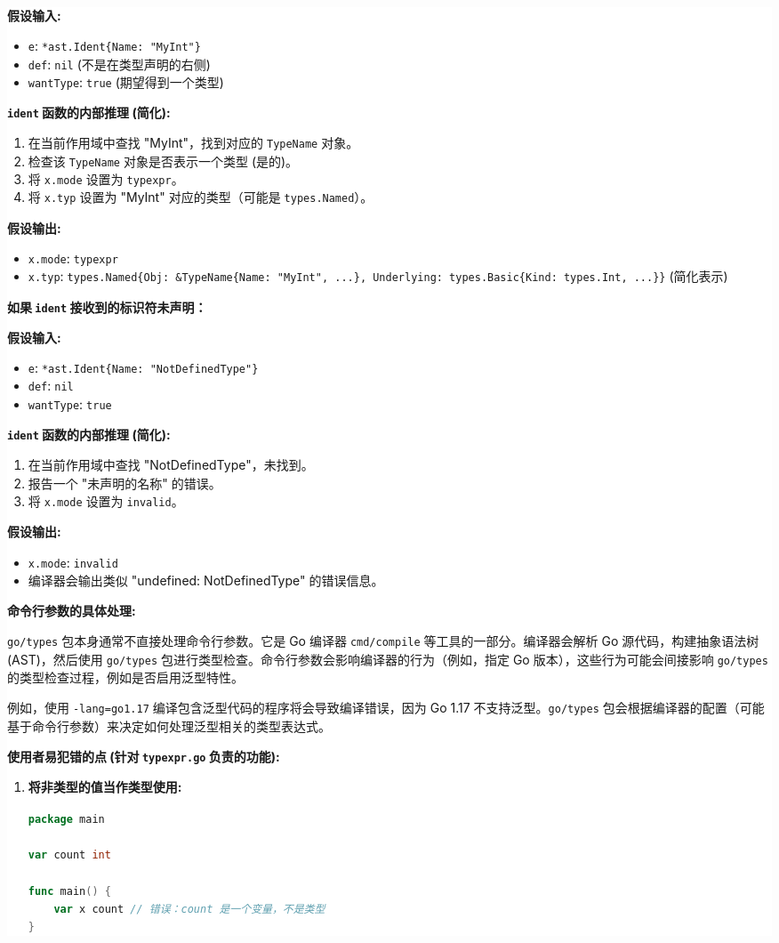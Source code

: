 **假设输入:**

- `e`:  `*ast.Ident{Name: "MyInt"}`
- `def`: `nil` (不是在类型声明的右侧)
- `wantType`: `true` (期望得到一个类型)

**`ident` 函数的内部推理 (简化):**

1. 在当前作用域中查找 "MyInt"，找到对应的 `TypeName` 对象。
2. 检查该 `TypeName` 对象是否表示一个类型 (是的)。
3. 将 `x.mode` 设置为 `typexpr`。
4. 将 `x.typ` 设置为 "MyInt" 对应的类型（可能是 `types.Named`）。

**假设输出:**

- `x.mode`: `typexpr`
- `x.typ`:  `types.Named{Obj: &TypeName{Name: "MyInt", ...}, Underlying: types.Basic{Kind: types.Int, ...}}` (简化表示)

**如果 `ident` 接收到的标识符未声明：**

**假设输入:**

- `e`: `*ast.Ident{Name: "NotDefinedType"}`
- `def`: `nil`
- `wantType`: `true`

**`ident` 函数的内部推理 (简化):**

1. 在当前作用域中查找 "NotDefinedType"，未找到。
2. 报告一个 "未声明的名称" 的错误。
3. 将 `x.mode` 设置为 `invalid`。

**假设输出:**

- `x.mode`: `invalid`
- 编译器会输出类似 "undefined: NotDefinedType" 的错误信息。

**命令行参数的具体处理:**

`go/types` 包本身通常不直接处理命令行参数。它是 Go 编译器 `cmd/compile` 等工具的一部分。编译器会解析 Go 源代码，构建抽象语法树 (AST)，然后使用 `go/types` 包进行类型检查。命令行参数会影响编译器的行为（例如，指定 Go 版本），这些行为可能会间接影响 `go/types` 的类型检查过程，例如是否启用泛型特性。

例如，使用 `-lang=go1.17` 编译包含泛型代码的程序将会导致编译错误，因为 Go 1.17 不支持泛型。`go/types` 包会根据编译器的配置（可能基于命令行参数）来决定如何处理泛型相关的类型表达式。

**使用者易犯错的点 (针对 `typexpr.go` 负责的功能):**

1. **将非类型的值当作类型使用:**

   ```go
   package main

   var count int

   func main() {
       var x count // 错误：count 是一个变量，不是类型
   }
   ```
